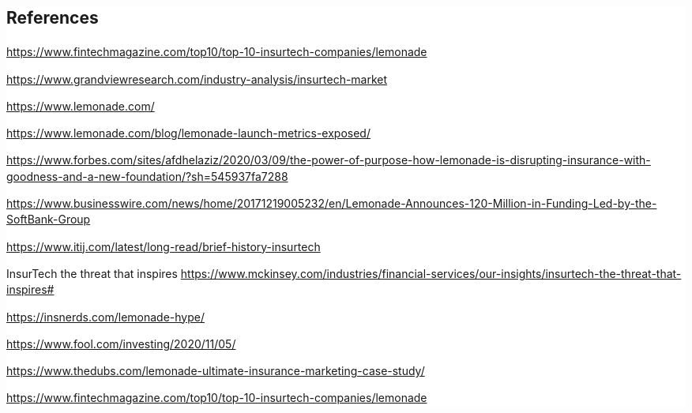 ## References

https://www.fintechmagazine.com/top10/top-10-insurtech-companies/lemonade

https://www.grandviewresearch.com/industry-analysis/insurtech-market

https://www.lemonade.com/

https://www.lemonade.com/blog/lemonade-launch-metrics-exposed/

https://www.forbes.com/sites/afdhelaziz/2020/03/09/the-power-of-purpose-how-lemonade-is-disrupting-insurance-with-goodness-and-a-new-foundation/?sh=545937fa7288

https://www.businesswire.com/news/home/20171219005232/en/Lemonade-Announces-120-Million-in-Funding-Led-by-the-SoftBank-Group

https://www.itij.com/latest/long-read/brief-history-insurtech

InsurTech the threat that inspires
https://www.mckinsey.com/industries/financial-services/our-insights/insurtech-the-threat-that-inspires#

https://insnerds.com/lemonade-hype/

https://www.fool.com/investing/2020/11/05/

https://www.thedubs.com/lemonade-ultimate-insurance-marketing-case-study/

https://www.fintechmagazine.com/top10/top-10-insurtech-companies/lemonade
